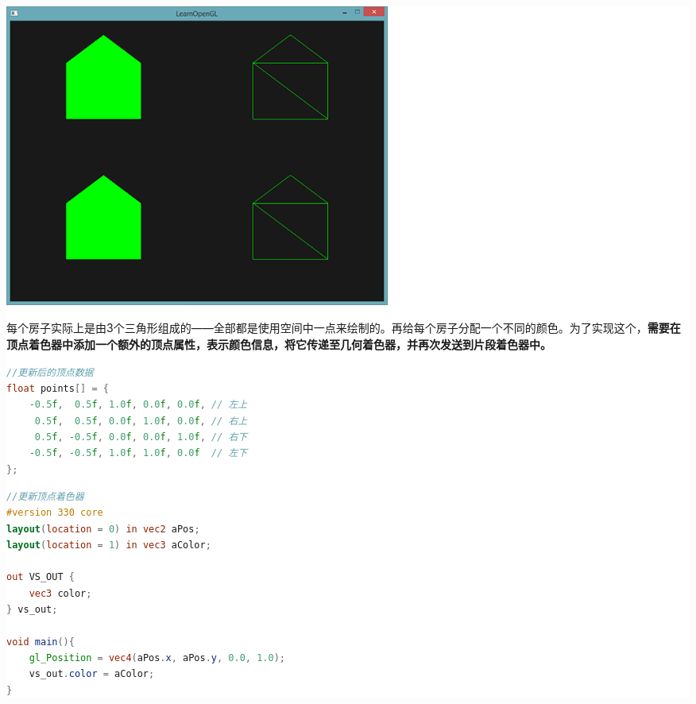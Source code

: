 <img src="../image/geometry_shader_houses.png" alt="avatar" style="zoom:80%;" />

​		每个房子实际上是由3个三角形组成的——全部都是使用空间中一点来绘制的。再给每个房子分配一个不同的颜色。为了实现这个，**需要在顶点着色器中添加一个额外的顶点属性，表示颜色信息，将它传递至几何着色器，并再次发送到片段着色器中。**

```c++
//更新后的顶点数据
float points[] = {
    -0.5f,  0.5f, 1.0f, 0.0f, 0.0f, // 左上
     0.5f,  0.5f, 0.0f, 1.0f, 0.0f, // 右上
     0.5f, -0.5f, 0.0f, 0.0f, 1.0f, // 右下
    -0.5f, -0.5f, 1.0f, 1.0f, 0.0f  // 左下
};
```

```glsl
//更新顶点着色器
#version 330 core
layout(location = 0) in vec2 aPos;
layout(location = 1) in vec3 aColor;

out VS_OUT {
	vec3 color;
} vs_out;

void main(){
	gl_Position = vec4(aPos.x, aPos.y, 0.0, 1.0);
	vs_out.color = aColor;
}
```
